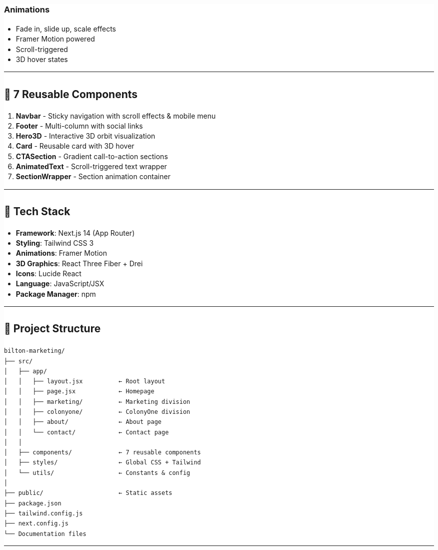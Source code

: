 ### **Animations**
- Fade in, slide up, scale effects
- Framer Motion powered
- Scroll-triggered
- 3D hover states

---

## 🧩 7 Reusable Components

1. **Navbar** - Sticky navigation with scroll effects & mobile menu
2. **Footer** - Multi-column with social links
3. **Hero3D** - Interactive 3D orbit visualization
4. **Card** - Reusable card with 3D hover
5. **CTASection** - Gradient call-to-action sections
6. **AnimatedText** - Scroll-triggered text wrapper
7. **SectionWrapper** - Section animation container

---

## 🚀 Tech Stack

- **Framework**: Next.js 14 (App Router)
- **Styling**: Tailwind CSS 3
- **Animations**: Framer Motion
- **3D Graphics**: React Three Fiber + Drei
- **Icons**: Lucide React
- **Language**: JavaScript/JSX
- **Package Manager**: npm

---

## 📁 Project Structure

```
bilton-marketing/
├── src/
│   ├── app/
│   │   ├── layout.jsx          ← Root layout
│   │   ├── page.jsx            ← Homepage
│   │   ├── marketing/          ← Marketing division
│   │   ├── colonyone/          ← ColonyOne division
│   │   ├── about/              ← About page
│   │   └── contact/            ← Contact page
│   │
│   ├── components/             ← 7 reusable components
│   ├── styles/                 ← Global CSS + Tailwind
│   └── utils/                  ← Constants & config
│
├── public/                     ← Static assets
├── package.json
├── tailwind.config.js
├── next.config.js
└── Documentation files
```

---